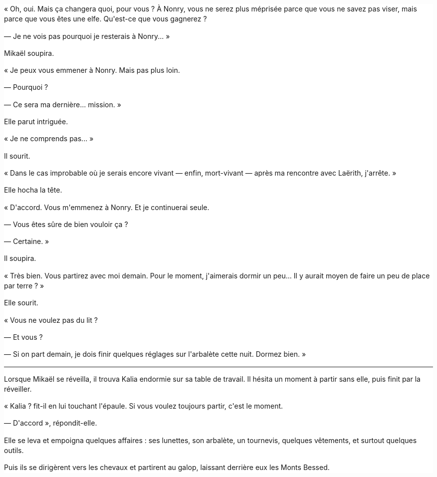 « Oh, oui. Mais ça changera quoi, pour vous ? À Nonry, vous ne
serez plus méprisée parce que vous ne savez pas viser, mais parce
que vous êtes une elfe. Qu'est-ce que vous gagnerez ?

— Je ne vois pas pourquoi je resterais à Nonry... »

Mikaël soupira.

« Je peux vous emmener à Nonry. Mais pas plus loin.

— Pourquoi ?

— Ce sera ma dernière... mission. »

Elle parut intriguée.

« Je ne comprends pas... »

Il sourit.

« Dans le cas improbable où je serais encore vivant — enfin,
mort-vivant — après ma rencontre avec Laërith, j'arrête.  »

Elle hocha la tête.

« D'accord. Vous m'emmenez à Nonry. Et je continuerai seule.

— Vous êtes sûre de bien vouloir ça ?

— Certaine. »

Il soupira.

« Très bien. Vous partirez avec moi demain. Pour le moment,
j'aimerais dormir un peu... Il y aurait moyen de faire un peu de
place par terre ? »

Elle sourit.

« Vous ne voulez pas du lit ?

— Et vous ?

— Si on part demain, je dois finir quelques réglages sur l'arbalète
cette nuit. Dormez bien. »

******
Lorsque Mikaël se réveilla, il trouva Kalia endormie sur sa table de
travail. Il hésita un moment à partir sans elle, puis finit par la
réveiller.

« Kalia ? fit-il en lui touchant l'épaule. Si vous voulez toujours
partir, c'est le moment.

— D'accord », répondit-elle.

Elle se leva et empoigna quelques affaires : ses lunettes, son
arbalète, un tournevis, quelques vêtements, et surtout quelques
outils.

Puis ils se dirigèrent vers les chevaux et partirent au galop,
laissant derrière eux les Monts Bessed.
